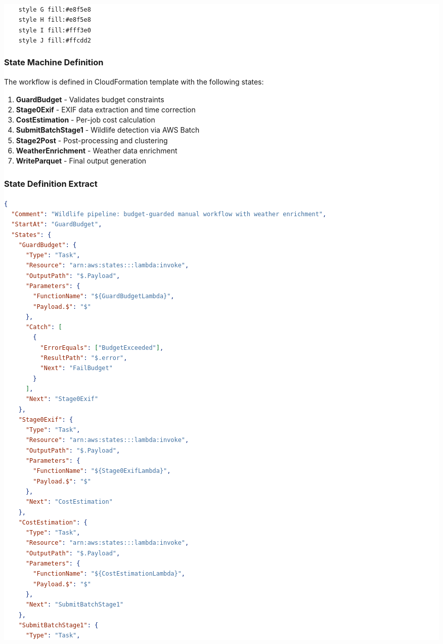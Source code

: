 ```mermaid
    style G fill:#e8f5e8
    style H fill:#e8f5e8
    style I fill:#fff3e0
    style J fill:#ffcdd2
```

### State Machine Definition

The workflow is defined in CloudFormation template with the following states:

1. **GuardBudget** - Validates budget constraints
2. **Stage0Exif** - EXIF data extraction and time correction
3. **CostEstimation** - Per-job cost calculation
4. **SubmitBatchStage1** - Wildlife detection via AWS Batch
5. **Stage2Post** - Post-processing and clustering
6. **WeatherEnrichment** - Weather data enrichment
7. **WriteParquet** - Final output generation

### State Definition Extract

```json
{
  "Comment": "Wildlife pipeline: budget-guarded manual workflow with weather enrichment",
  "StartAt": "GuardBudget",
  "States": {
    "GuardBudget": {
      "Type": "Task",
      "Resource": "arn:aws:states:::lambda:invoke",
      "OutputPath": "$.Payload",
      "Parameters": {
        "FunctionName": "${GuardBudgetLambda}",
        "Payload.$": "$"
      },
      "Catch": [
        {
          "ErrorEquals": ["BudgetExceeded"],
          "ResultPath": "$.error",
          "Next": "FailBudget"
        }
      ],
      "Next": "Stage0Exif"
    },
    "Stage0Exif": {
      "Type": "Task",
      "Resource": "arn:aws:states:::lambda:invoke",
      "OutputPath": "$.Payload",
      "Parameters": {
        "FunctionName": "${Stage0ExifLambda}",
        "Payload.$": "$"
      },
      "Next": "CostEstimation"
    },
    "CostEstimation": {
      "Type": "Task",
      "Resource": "arn:aws:states:::lambda:invoke",
      "OutputPath": "$.Payload",
      "Parameters": {
        "FunctionName": "${CostEstimationLambda}",
        "Payload.$": "$"
      },
      "Next": "SubmitBatchStage1"
    },
    "SubmitBatchStage1": {
      "Type": "Task",
```